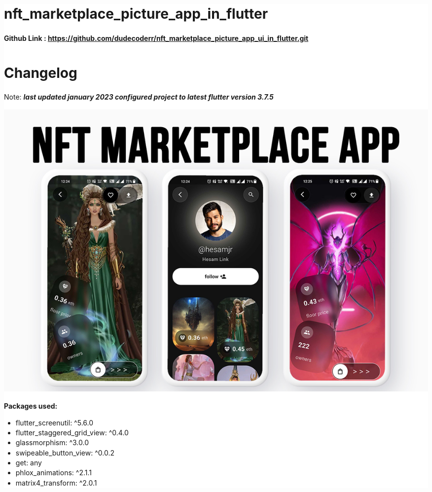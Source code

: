 # nft_marketplace_picture_app_in_flutter

#### Github Link : https://github.com/dudecoderr/nft_marketplace_picture_app_ui_in_flutter.git

                               
# Changelog


Note: _**last updated january 2023 configured project to latest flutter version 3.7.5**_


<p align="center">
<img src="https://raw.githubusercontent.com/dudecoderr/nft_marketplace_picture_app_ui_in_flutter/main/assets/Readme.jpg" width="200%">
</p>

**Packages used:**

 - flutter_screenutil: ^5.6.0
 - flutter_staggered_grid_view: ^0.4.0
 - glassmorphism: ^3.0.0
 - swipeable_button_view: ^0.0.2
 - get: any
 - phlox_animations: ^2.1.1
 - matrix4_transform: ^2.0.1
